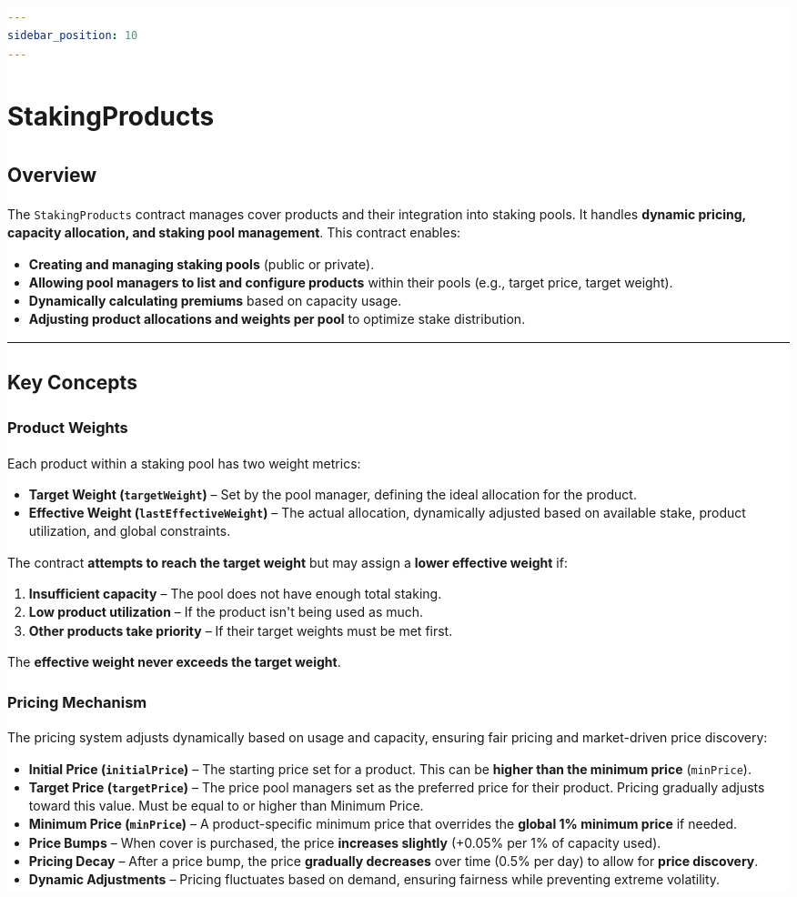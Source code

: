 ```yaml
---
sidebar_position: 10
---
```


# StakingProducts

## Overview

The `StakingProducts` contract manages cover products and their integration into staking pools. It handles **dynamic pricing, capacity allocation, and staking pool management**. This contract enables:

- **Creating and managing staking pools** (public or private).
- **Allowing pool managers to list and configure products** within their pools (e.g., target price, target weight).
- **Dynamically calculating premiums** based on capacity usage.
- **Adjusting product allocations and weights per pool** to optimize stake distribution.

---

## Key Concepts

### Product Weights

Each product within a staking pool has two weight metrics:

- **Target Weight (`targetWeight`)** – Set by the pool manager, defining the ideal allocation for the product.
- **Effective Weight (`lastEffectiveWeight`)** – The actual allocation, dynamically adjusted based on available stake, product utilization, and global constraints.

The contract **attempts to reach the target weight** but may assign a **lower effective weight** if:

1. **Insufficient capacity** – The pool does not have enough total staking.
2. **Low product utilization** – If the product isn't being used as much.
3. **Other products take priority** – If their target weights must be met first.

The **effective weight never exceeds the target weight**.

### Pricing Mechanism

The pricing system adjusts dynamically based on usage and capacity, ensuring fair pricing and market-driven price discovery:

- **Initial Price (`initialPrice`)** – The starting price set for a product. This can be **higher than the minimum price** (`minPrice`).
- **Target Price (`targetPrice`)** – The price pool managers set as the preferred price for their product. Pricing gradually adjusts toward this value. Must be equal to or higher than Minimum Price.
- **Minimum Price (`minPrice`)** – A product-specific minimum price that overrides the **global 1% minimum price** if needed.
- **Price Bumps** – When cover is purchased, the price **increases slightly** (+0.05% per 1% of capacity used).
- **Pricing Decay** – After a price bump, the price **gradually decreases** over time (0.5% per day) to allow for **price discovery**.
- **Dynamic Adjustments** – Pricing fluctuates based on demand, ensuring fairness while preventing extreme volatility.
